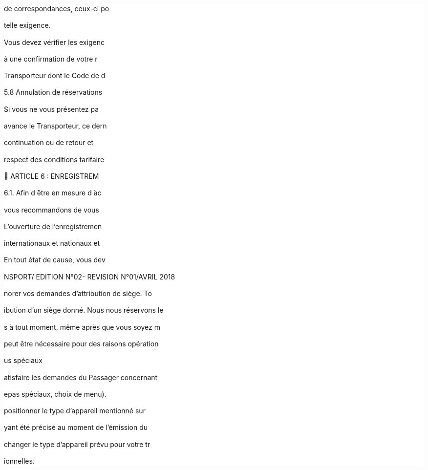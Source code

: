 de correspondances, ceux-ci po

telle exigence.

Vous devez vérifier les exigenc

à une confirmation de votre r

Transporteur dont le Code de d



5.8 Annulation de réservations

Si vous ne vous présentez pa

avance le Transporteur, ce dern

continuation ou de retour et

respect des conditions tarifaire



 ARTICLE 6 : ENREGISTREM



6.1. Afin d ́être en mesure d ́ac

vous recommandons de vous

L’ouverture de l’enregistremen

internationaux et nationaux et

En tout état de cause, vous dev



NSPORT/ EDITION N°02- REVISION N°01/AVRIL 2018



norer vos demandes d’attribution de siège. To

ibution d’un siège donné. Nous nous réservons le

s à tout moment, même après que vous soyez m

peut être nécessaire pour des raisons opération



us spéciaux

atisfaire les demandes du Passager concernant

epas spéciaux, choix de menu).



positionner le type d’appareil mentionné sur

yant été précisé au moment de l’émission du

changer le type d’appareil prévu pour votre tr

ionnelles.
